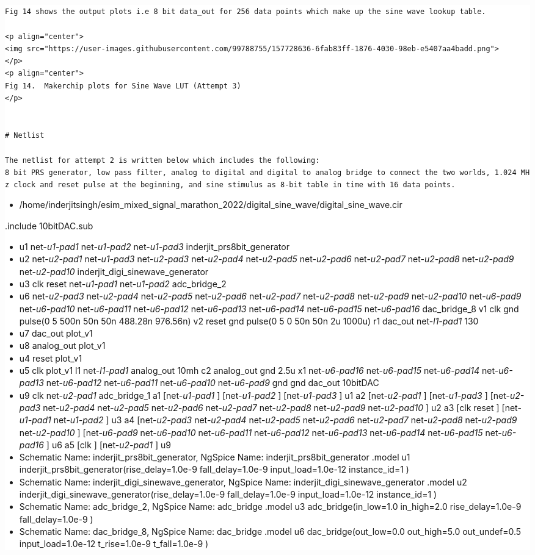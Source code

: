 ```
Fig 14 shows the output plots i.e 8 bit data_out for 256 data points which make up the sine wave lookup table.  

<p align="center">
<img src="https://user-images.githubusercontent.com/99788755/157728636-6fab83ff-1876-4030-98eb-e5407aa4badd.png">
</p> 
<p align="center">
Fig 14.  Makerchip plots for Sine Wave LUT (Attempt 3) 
</p>


# Netlist 

The netlist for attempt 2 is written below which includes the following:
8 bit PRS generator, low pass filter, analog to digital and digital to analog bridge to connect the two worlds, 1.024 MHz clock and reset pulse at the beginning, and sine stimulus as 8-bit table in time with 16 data points.

```
* /home/inderjitsingh/esim_mixed_signal_marathon_2022/digital_sine_wave/digital_sine_wave.cir

.include 10bitDAC.sub
* u1  net-_u1-pad1_ net-_u1-pad2_ net-_u1-pad3_ inderjit_prs8bit_generator
* u2  net-_u2-pad1_ net-_u1-pad3_ net-_u2-pad3_ net-_u2-pad4_ net-_u2-pad5_ net-_u2-pad6_ net-_u2-pad7_ net-_u2-pad8_ net-_u2-pad9_ net-_u2-pad10_ inderjit_digi_sinewave_generator
* u3  clk reset net-_u1-pad1_ net-_u1-pad2_ adc_bridge_2
* u6  net-_u2-pad3_ net-_u2-pad4_ net-_u2-pad5_ net-_u2-pad6_ net-_u2-pad7_ net-_u2-pad8_ net-_u2-pad9_ net-_u2-pad10_ net-_u6-pad9_ net-_u6-pad10_ net-_u6-pad11_ net-_u6-pad12_ net-_u6-pad13_ net-_u6-pad14_ net-_u6-pad15_ net-_u6-pad16_ dac_bridge_8
v1  clk gnd pulse(0 5 500n 50n 50n 488.28n 976.56n)
v2  reset gnd pulse(0 5 0 50n 50n 2u 1000u)
r1  dac_out net-_l1-pad1_ 130
* u7  dac_out plot_v1
* u8  analog_out plot_v1
* u4  reset plot_v1
* u5  clk plot_v1
l1  net-_l1-pad1_ analog_out 10mh
c2  analog_out gnd 2.5u
x1 net-_u6-pad16_ net-_u6-pad15_ net-_u6-pad14_ net-_u6-pad13_ net-_u6-pad12_ net-_u6-pad11_ net-_u6-pad10_ net-_u6-pad9_ gnd gnd dac_out 10bitDAC
* u9  clk net-_u2-pad1_ adc_bridge_1
a1 [net-_u1-pad1_ ] [net-_u1-pad2_ ] [net-_u1-pad3_ ] u1
a2 [net-_u2-pad1_ ] [net-_u1-pad3_ ] [net-_u2-pad3_ net-_u2-pad4_ net-_u2-pad5_ net-_u2-pad6_ net-_u2-pad7_ net-_u2-pad8_ net-_u2-pad9_ net-_u2-pad10_ ] u2
a3 [clk reset ] [net-_u1-pad1_ net-_u1-pad2_ ] u3
a4 [net-_u2-pad3_ net-_u2-pad4_ net-_u2-pad5_ net-_u2-pad6_ net-_u2-pad7_ net-_u2-pad8_ net-_u2-pad9_ net-_u2-pad10_ ] [net-_u6-pad9_ net-_u6-pad10_ net-_u6-pad11_ net-_u6-pad12_ net-_u6-pad13_ net-_u6-pad14_ net-_u6-pad15_ net-_u6-pad16_ ] u6
a5 [clk ] [net-_u2-pad1_ ] u9
* Schematic Name:                             inderjit_prs8bit_generator, NgSpice Name: inderjit_prs8bit_generator
.model u1 inderjit_prs8bit_generator(rise_delay=1.0e-9 fall_delay=1.0e-9 input_load=1.0e-12 instance_id=1 ) 
* Schematic Name:                             inderjit_digi_sinewave_generator, NgSpice Name: inderjit_digi_sinewave_generator
.model u2 inderjit_digi_sinewave_generator(rise_delay=1.0e-9 fall_delay=1.0e-9 input_load=1.0e-12 instance_id=1 ) 
* Schematic Name:                             adc_bridge_2, NgSpice Name: adc_bridge
.model u3 adc_bridge(in_low=1.0 in_high=2.0 rise_delay=1.0e-9 fall_delay=1.0e-9 ) 
* Schematic Name:                             dac_bridge_8, NgSpice Name: dac_bridge
.model u6 dac_bridge(out_low=0.0 out_high=5.0 out_undef=0.5 input_load=1.0e-12 t_rise=1.0e-9 t_fall=1.0e-9 ) 